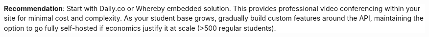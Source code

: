 **Recommendation**: Start with Daily.co or Whereby embedded solution. This provides professional video conferencing within your site for minimal cost and complexity. As your student base grows, gradually build custom features around the API, maintaining the option to go fully self-hosted if economics justify it at scale (>500 regular students).